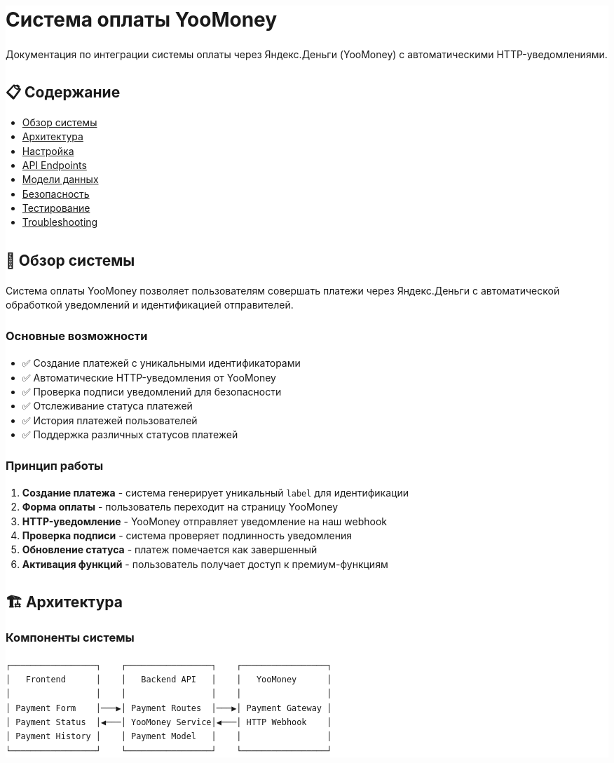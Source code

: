 # Система оплаты YooMoney

Документация по интеграции системы оплаты через Яндекс.Деньги (YooMoney) с автоматическими HTTP-уведомлениями.

## 📋 Содержание

- [Обзор системы](#обзор-системы)
- [Архитектура](#архитектура)
- [Настройка](#настройка)
- [API Endpoints](#api-endpoints)
- [Модели данных](#модели-данных)
- [Безопасность](#безопасность)
- [Тестирование](#тестирование)
- [Troubleshooting](#troubleshooting)

## 🎯 Обзор системы

Система оплаты YooMoney позволяет пользователям совершать платежи через Яндекс.Деньги с автоматической обработкой уведомлений и идентификацией отправителей.

### Основные возможности

- ✅ Создание платежей с уникальными идентификаторами
- ✅ Автоматические HTTP-уведомления от YooMoney
- ✅ Проверка подписи уведомлений для безопасности
- ✅ Отслеживание статуса платежей
- ✅ История платежей пользователей
- ✅ Поддержка различных статусов платежей

### Принцип работы

1. **Создание платежа** - система генерирует уникальный `label` для идентификации
2. **Форма оплаты** - пользователь переходит на страницу YooMoney
3. **HTTP-уведомление** - YooMoney отправляет уведомление на наш webhook
4. **Проверка подписи** - система проверяет подлинность уведомления
5. **Обновление статуса** - платеж помечается как завершенный
6. **Активация функций** - пользователь получает доступ к премиум-функциям

## 🏗️ Архитектура

### Компоненты системы

```
┌─────────────────┐    ┌─────────────────┐    ┌─────────────────┐
│   Frontend      │    │   Backend API   │    │   YooMoney      │
│                 │    │                 │    │                 │
│ Payment Form    │───▶│ Payment Routes  │───▶│ Payment Gateway │
│ Payment Status  │◀───│ YooMoney Service│◀───│ HTTP Webhook    │
│ Payment History │    │ Payment Model   │    │                 │
└─────────────────┘    └─────────────────┘    └─────────────────┘
```
